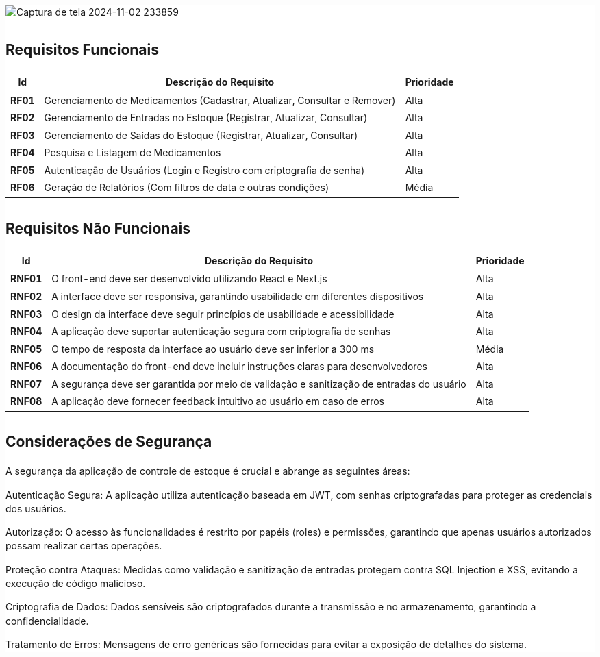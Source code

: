 ![Captura de tela 2024-11-02 233859](https://github.com/user-attachments/assets/5b93d4d8-ea33-4e35-b6f9-bda2ea2395fb)

## Requisitos Funcionais

| Id     | Descrição do Requisito                                                        | Prioridade |
| ------ | ------------------------------------------------------------------------------ | ---------- |
| **RF01** | Gerenciamento de Medicamentos (Cadastrar, Atualizar, Consultar e Remover)  | Alta       |
| **RF02** | Gerenciamento de Entradas no Estoque (Registrar, Atualizar, Consultar)      | Alta       |
| **RF03** | Gerenciamento de Saídas do Estoque (Registrar, Atualizar, Consultar)        | Alta       |
| **RF04** | Pesquisa e Listagem de Medicamentos                                          | Alta       |
| **RF05** | Autenticação de Usuários (Login e Registro com criptografia de senha)       | Alta       |
| **RF06** | Geração de Relatórios (Com filtros de data e outras condições)              | Média      |

## Requisitos Não Funcionais

| Id     | Descrição do Requisito                                                        | Prioridade |
| ------ | ------------------------------------------------------------------------------ | ---------- |
| **RNF01** | O front-end deve ser desenvolvido utilizando React e Next.js                  | Alta       |
| **RNF02** | A interface deve ser responsiva, garantindo usabilidade em diferentes dispositivos | Alta       |
| **RNF03** | O design da interface deve seguir princípios de usabilidade e acessibilidade   | Alta       |
| **RNF04** | A aplicação deve suportar autenticação segura com criptografia de senhas      | Alta       |
| **RNF05** | O tempo de resposta da interface ao usuário deve ser inferior a 300 ms        | Média      |
| **RNF06** | A documentação do front-end deve incluir instruções claras para desenvolvedores | Alta       |
| **RNF07** | A segurança deve ser garantida por meio de validação e sanitização de entradas do usuário | Alta       |
| **RNF08** | A aplicação deve fornecer feedback intuitivo ao usuário em caso de erros      | Alta       |

## Considerações de Segurança

A segurança da aplicação de controle de estoque é crucial e abrange as seguintes áreas:

Autenticação Segura: A aplicação utiliza autenticação baseada em JWT, com senhas criptografadas para proteger as credenciais dos usuários.

Autorização: O acesso às funcionalidades é restrito por papéis (roles) e permissões, garantindo que apenas usuários autorizados possam realizar certas operações.

Proteção contra Ataques: Medidas como validação e sanitização de entradas protegem contra SQL Injection e XSS, evitando a execução de código malicioso.

Criptografia de Dados: Dados sensíveis são criptografados durante a transmissão e no armazenamento, garantindo a confidencialidade.

Tratamento de Erros: Mensagens de erro genéricas são fornecidas para evitar a exposição de detalhes do sistema.
